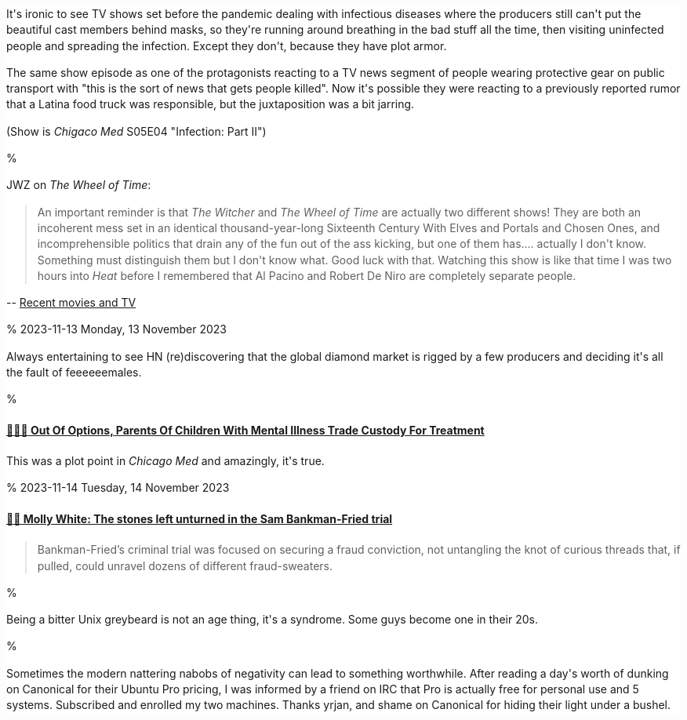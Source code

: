 It's ironic to see TV shows set before the pandemic dealing with infectious diseases where the producers still can't put the beautiful cast members behind masks, so they're running around breathing in the bad stuff all the time, then visiting uninfected people and spreading the infection. Except they don't, because they have plot armor. 

The same show episode as one of the protagonists reacting to a TV news segment of people wearing protective gear on public transport with "this is the sort of news that gets people killed". Now it's possible they were reacting to a previously reported rumor that a Latina food truck was responsible, but the juxtaposition was a bit jarring.

(Show is *Chigaco Med* S05E04 "Infection: Part II")

%

JWZ on *The Wheel of Time*: 

> An important reminder is that *The Witcher* and *The Wheel of Time* are actually two different shows! They are both an incoherent mess set in an identical thousand-year-long Sixteenth Century With Elves and Portals and Chosen Ones, and incomprehensible politics that drain any of the fun out of the ass kicking, but one of them has.... actually I don't know. Something must distinguish them but I don't know what. Good luck with that. Watching this show is like that time I was two hours into *Heat* before I remembered that Al Pacino and Robert De Niro are completely separate people.

-- [Recent movies and TV](https://www.jwz.org/blog/2023/11/recent-movies-and-tv-24/)

%
2023-11-13 Monday, 13 November 2023

Always entertaining to see HN (re)discovering that the global diamond market is rigged by a few producers and deciding it's all the fault of feeeeeemales. 

%

#### [🔗&#x1F1FA;&#x1F1F8; Out Of Options, Parents Of Children With Mental Illness Trade Custody For Treatment](https://will.illinois.edu/news/story/out-of-options-parents-of-children-with-mental-illness-trade-custody-for-tr)

This was a plot point in *Chicago Med* and amazingly, it's true. 

%
2023-11-14 Tuesday, 14 November 2023

#### [🔗💸 Molly White: The stones left unturned in the Sam Bankman-Fried trial](https://newsletter.mollywhite.net/p/the-stones-left-unturned)

> Bankman-Fried’s criminal trial was focused on securing a fraud conviction, not untangling the knot of curious threads that, if pulled, could unravel dozens of different fraud-sweaters.

%

Being a bitter Unix greybeard is not an age thing, it's a syndrome. Some guys become one in their 20s.

%

Sometimes the modern nattering nabobs of negativity can lead to something worthwhile. After reading a day's worth of dunking on Canonical for their Ubuntu Pro pricing, I was informed by a friend on IRC that Pro is actually free for personal use and 5 systems. Subscribed and enrolled my two machines. Thanks yrjan, and shame on Canonical for hiding their light under a bushel.

